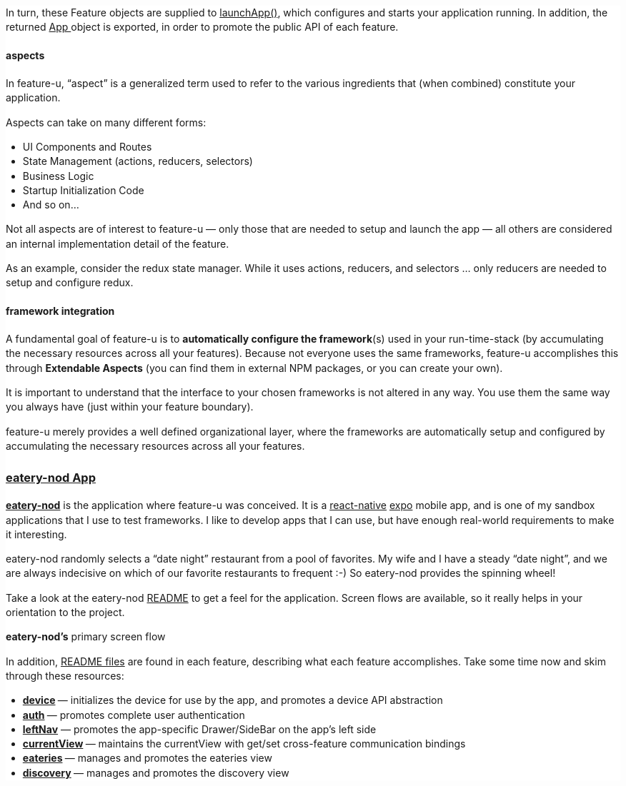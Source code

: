 <p>In turn, these Feature objects are supplied to <a href="https://feature-u.js.org/0.1.3/api.html#launchApp" rel="noopener">launchApp()</a>, which configures and starts your application running. In addition, the returned <a href="https://feature-u.js.org/0.1.3/api.html#App" rel="noopener">App </a>object is exported, in order to promote the public API of each feature.</p>
<h4 id="aspects">aspects</h4>
<p>In feature-u, “aspect” is a generalized term used to refer to the various ingredients that (when combined) constitute your application.</p>
<p>Aspects can take on many different forms:</p>
<ul>
<li>UI Components and Routes</li>
<li>State Management (actions, reducers, selectors)</li>
<li>Business Logic</li>
<li>Startup Initialization Code</li>
<li>And so on…</li>
</ul>
<p>Not all aspects are of interest to feature-u — only those that are needed to setup and launch the app — all others are considered an internal implementation detail of the feature.</p>
<p>As an example, consider the redux state manager. While it uses actions, reducers, and selectors … only reducers are needed to setup and configure redux.</p>
<h4 id="framework-integration">framework integration</h4>
<p>A fundamental goal of feature-u is to <strong>automatically configure the framework</strong>(s) used in your run-time-stack (by accumulating the necessary resources across all your features). Because not everyone uses the same frameworks, feature-u accomplishes this through <strong>Extendable Aspects</strong> (you can find them in external NPM packages, or you can create your own).</p>
<p>It is important to understand that the interface to your chosen frameworks is not altered in any way. You use them the same way you always have (just within your feature boundary).</p>
<p>feature-u merely provides a well defined organizational layer, where the frameworks are automatically setup and configured by accumulating the necessary resources across all your features.</p>
<h3 id="eatery-nod-app"><a href="#e80d" rel="noopener">eatery-nod App</a></h3>
<p><a href="https://github.com/KevinAst/eatery-nod/tree/after-features" rel="noopener"><strong>eatery-nod</strong></a> is the application where feature-u was conceived. It is a <a href="https://facebook.github.io/react-native/" rel="noopener">react-native</a> <a href="https://expo.io/" rel="noopener">expo</a> mobile app, and is one of my sandbox applications that I use to test frameworks. I like to develop apps that I can use, but have enough real-world requirements to make it interesting.</p>
<p>eatery-nod randomly selects a “date night” restaurant from a pool of favorites. My wife and I have a steady “date night”, and we are always indecisive on which of our favorite restaurants to frequent :-) So eatery-nod provides the spinning wheel!</p>
<p>Take a look at the eatery-nod <a href="https://github.com/KevinAst/eatery-nod/blob/after-features/README.md" rel="noopener">README</a> to get a feel for the application. Screen flows are available, so it really helps in your orientation to the project.</p>
<figcaption><strong>eatery-nod’s</strong> primary screen flow</figcaption>
</figure>
<p>In addition, <a href="https://github.com/KevinAst/eatery-nod/blob/after-features/src/feature/README.md" rel="noopener">README files</a> are found in each feature, describing what each feature accomplishes. Take some time now and skim through these resources:</p>
<ul>
<li><a href="https://github.com/KevinAst/eatery-nod/blob/after-features/src/feature/device/README.md" rel="noopener"><strong>device</strong></a><strong> </strong>— initializes the device for use by the app, and promotes a device API abstraction</li>
<li><a href="https://github.com/KevinAst/eatery-nod/blob/after-features/src/feature/auth/README.md" rel="noopener"><strong>auth</strong></a><strong> </strong>— promotes complete user authentication</li>
<li><a href="https://github.com/KevinAst/eatery-nod/blob/after-features/src/feature/leftNav/README.md" rel="noopener"><strong>leftNav</strong></a> — promotes the app-specific Drawer/SideBar on the app’s left side</li>
<li><a href="https://github.com/KevinAst/eatery-nod/blob/after-features/src/feature/currentView/README.md" rel="noopener"><strong>currentView</strong></a><strong> </strong>— maintains the currentView with get/set cross-feature communication bindings</li>
<li><a href="https://github.com/KevinAst/eatery-nod/blob/after-features/src/feature/eateries/README.md" rel="noopener"><strong>eateries</strong></a><strong> </strong>— manages and promotes the eateries view</li>
<li><a href="https://github.com/KevinAst/eatery-nod/blob/after-features/src/feature/discovery/README.md" rel="noopener"><strong>discovery</strong></a><strong> </strong>— manages and promotes the discovery view</li>